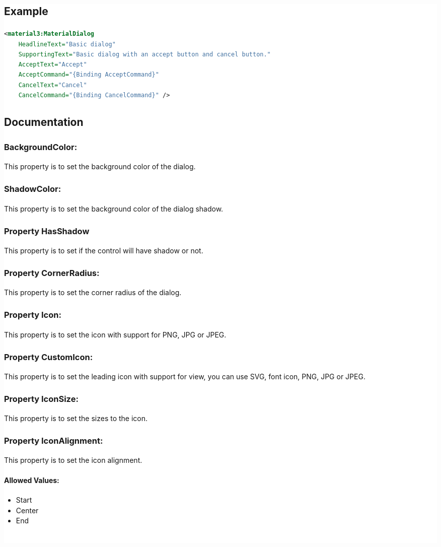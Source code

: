 ## Example
```XML
<material3:MaterialDialog
    HeadlineText="Basic dialog"
    SupportingText="Basic dialog with an accept button and cancel button."
    AcceptText="Accept"
    AcceptCommand="{Binding AcceptCommand}"
    CancelText="Cancel"
    CancelCommand="{Binding CancelCommand}" />
```

## Documentation

### BackgroundColor:
This property is to set the background color of the dialog.
<br/>

### ShadowColor:
This property is to set the background color of the dialog shadow.
<br/>

### Property HasShadow 
This property is to set if the control will have shadow or not.
<br/>

### Property CornerRadius:
This property is to set the corner radius of the dialog.
<br/>

### Property Icon:
This property is to set the icon with support for PNG, JPG or JPEG.
<br/>

### Property CustomIcon:
This property is to set the leading icon with support for view, you can use SVG, font icon, PNG, JPG or JPEG.
<br/>

### Property IconSize:
This property is to set the sizes to the icon.
<br/>

### Property IconAlignment:
This property is to set the icon alignment.
#### Allowed Values:
- Start
- Center
- End
<br/>
